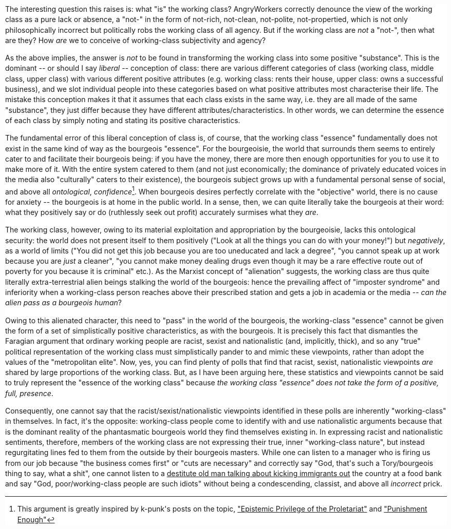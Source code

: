 The interesting question this raises is: what "is" the working class? AngryWorkers correctly denounce the view of the working class as a pure lack or absence, a "not-" in the form of not-rich, not-clean, not-polite, not-propertied, which is not only philosophically incorrect but politically robs the working class of all agency. But if the working class are *not* a "not-", then what are they? How *are* we to conceive of working-class subjectivity and agency?

As the above implies, the answer is *not* to be found in transforming the working class into some positive "substance". This is the dominant -- or should I say *liberal* -- conception of class: there are various different categories of class (working class, middle class, upper class) with various different positive attributes (e.g. working class: rents their house, upper class: owns a successful business), and we slot individual people into these categories based on what positive attributes most characterise their life. The mistake this conception makes it that it assumes that each class exists in the same way, i.e. they are all made of the same "substance", they just differ because they have different attributes/characteristics. In other words, we can determine the essence of each class by simply noting and stating its positive characteristics.

The fundamental error of this liberal conception of class is, of course, that the working class "essence" fundamentally does not exist in the same kind of way as the bourgeois "essence". For the bourgeoisie, the world that surrounds them seems to entirely cater to and facilitate their bourgeois being: if you have the money, there are more then enough opportunities for you to use it to make more of it. With the entire system catered to them (and not just economically; the dominance of privately educated voices in the media also "culturally" caters to their existence), the bourgeois subject grows up with a fundamental personal sense of social, and above all *ontological*, *confidence*[^4]. When bourgeois desires perfectly correlate with the "objective" world, there is no cause for anxiety -- the bourgeois is at home in the public world. In a sense, then, we can quite literally take the bourgeois at their word: what they positively say or do (ruthlessly seek out profit) accurately surmises what they *are*.

The working class, however, owing to its material exploitation and appropriation by the bourgeoisie, lacks this ontological security: the world does not present itself to them positively ("Look at all the things you can do with your money!") but *negatively*, as a world of limits ("You did not get this job because you are too uneducated and lack a degree", "you cannot speak up at work because you are *just* a cleaner", "you cannot make money dealing drugs even though it may be a rare effective route out of poverty for you because it is criminal" etc.). As the Marxist concept of "alienation" suggests, the working class are thus quite literally extra-terrestrial alien beings stalking the world of the bourgeois: hence the prevailing affect of "imposter syndrome" and inferiority when a working-class person reaches above their prescribed station and gets a job in academia or the media -- *can the alien pass as a bourgeois human*?

Owing to this alienated character, this need to "pass" in the world of the bourgeois, the working-class "essence" cannot be given the form of a set of simplistically positive characteristics, as with the bourgeois. It is precisely this fact that dismantles the Faragian argument that ordinary working people are racist, sexist and nationalistic (and, implicitly, thick), and so any "true" political representation of the working class must simplistically pander to and mimic these viewpoints, rather than adopt the values of the "metropolitan elite". Now, yes, you can find plenty of polls that find that racist, sexist, nationalistic viewpoints *are* shared by large proportions of the working class. But, as I have been arguing here, these statistics and viewpoints cannot be said to truly represent the "essence of the working class" because *the working class "essence" does not take the form of a positive, full, presence*.

Consequently, one cannot say that the racist/sexist/nationalistic viewpoints identified in these polls are inherently "working-class" in themselves. In fact, it's the opposite: working-class people come to identify with and use nationalistic arguments because that is the dominant reality of the phantasmatic bourgeois world they find themselves existing in. In expressing racist and nationalistic sentiments, therefore, members of the working class are not expressing their true, inner "working-class nature", but instead regurgitating lines fed to them from the outside by their bourgeois masters. While one can listen to a manager who is firing us from our job because "the business comes first" or "cuts are necessary" and correctly say "God, that's such a Tory/bourgeois thing to say, what a shit", one cannot listen to a [destitute old man talking about kicking immigrants out](https://youtu.be/qPbU2sxzGO4?t=692) the country at a food bank and say "God, poor/working-class people are such idiots" without being a condescending, classist, and above all *incorrect* prick.


[^1]: Deleuze and Guattari make a similar argument in the "Apparatus of Capture" plateau of *A Thousand Plateaus*, regarding surplus labour vs. necessary labour.
[^2]: Eugene Thacker, *After Life*, 2010, section 2.4.2, specifically p.43
[^3]: What follows builds off what I was discussing in [issue 16](https://playtime.substack.com/p/lockdowntime-16) of my lockdown recs newsletter.
[^4]: This argument is greatly inspired by k-punk's posts on the topic, ["Epistemic Privilege of the Proletariat"](http://k-punk.abstractdynamics.org/archives/009549.html) and ["Punishment Enough"](http://k-punk.abstractdynamics.org/archives/009531.html)
[^5]: This was nicely demonstrated by [a recent post](https://www.facebook.com/workingclasshistory/photos/a.296224173896073/1452229701628842/?type=3&theater) from the Working Class History project about King Henry VIII's vagrancy laws which kicked people who were not in wage labour off communal land, and through authoritarian punishments forced them into wage labour. As they argue, what this early capitalist process of primitive accumulation demonstrates is that the working class is not a "natural" creation but *utterly artificial*. The process of working-class self-realisation is thus akin to how we feel when reading a science fiction novel and learning that one of the characters we thought was a human was an intelligent automaton all along: we feel an eerie sense of vertigo, of groundlessness, confronted with an abyss at the heart of being.
[^6]: One can make parallels here with other oppressed subjectivities, with the arguments above greatly echoing the work of Frantz Fanon and Fred Moten's work on blackness, for example. In *[The Undercommons](https://www.minorcompositions.info/wp-content/uploads/2013/04/undercommons-web.pdf)* with Stefano Harney, for instance, he terms Blackness as "the site where absolute nothingness and the world of things converge" (p.95). See also Moten's essay "Blackness and Nothingness", where he describes blackness as "the place that has no place", [available free here](https://drive.google.com/drive/u/0/folders/1GlIAu342fnKjllMwraqGiFaxyQysn9gg?fbclid=IwAR3rTyRxA-BYQpdIDduWqSGa0TeYGHKMfNrgcPK50lIEGK2bVyqG28Wntzw).